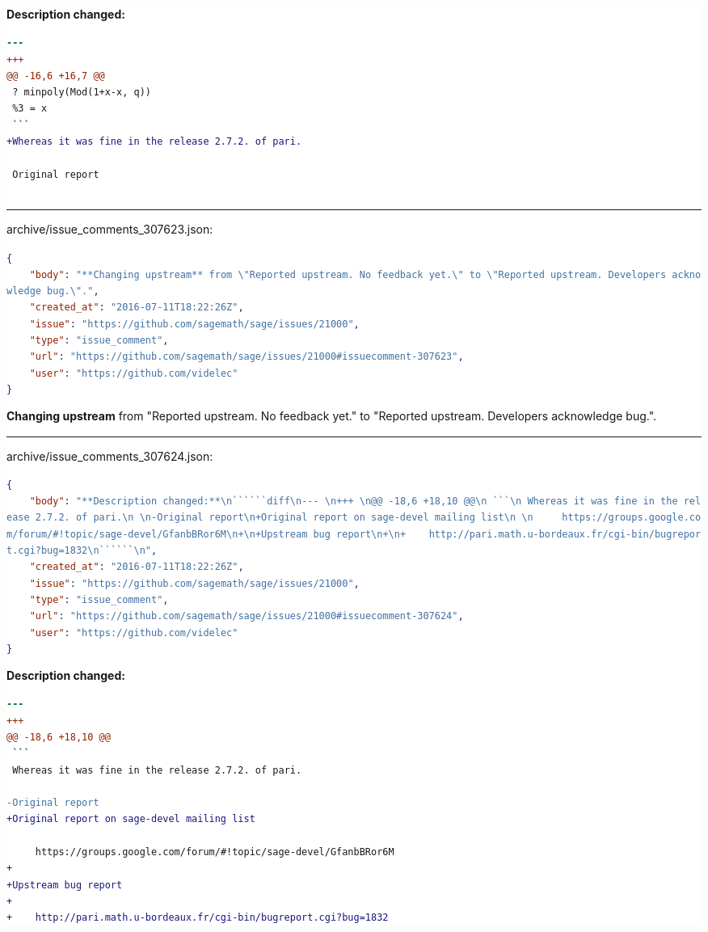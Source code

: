 **Description changed:**
``````diff
--- 
+++ 
@@ -16,6 +16,7 @@
 ? minpoly(Mod(1+x-x, q))
 %3 = x
 ```
+Whereas it was fine in the release 2.7.2. of pari.
 
 Original report
 
``````




---

archive/issue_comments_307623.json:
```json
{
    "body": "**Changing upstream** from \"Reported upstream. No feedback yet.\" to \"Reported upstream. Developers acknowledge bug.\".",
    "created_at": "2016-07-11T18:22:26Z",
    "issue": "https://github.com/sagemath/sage/issues/21000",
    "type": "issue_comment",
    "url": "https://github.com/sagemath/sage/issues/21000#issuecomment-307623",
    "user": "https://github.com/videlec"
}
```

**Changing upstream** from "Reported upstream. No feedback yet." to "Reported upstream. Developers acknowledge bug.".



---

archive/issue_comments_307624.json:
```json
{
    "body": "**Description changed:**\n``````diff\n--- \n+++ \n@@ -18,6 +18,10 @@\n ```\n Whereas it was fine in the release 2.7.2. of pari.\n \n-Original report\n+Original report on sage-devel mailing list\n \n     https://groups.google.com/forum/#!topic/sage-devel/GfanbBRor6M\n+\n+Upstream bug report\n+\n+    http://pari.math.u-bordeaux.fr/cgi-bin/bugreport.cgi?bug=1832\n``````\n",
    "created_at": "2016-07-11T18:22:26Z",
    "issue": "https://github.com/sagemath/sage/issues/21000",
    "type": "issue_comment",
    "url": "https://github.com/sagemath/sage/issues/21000#issuecomment-307624",
    "user": "https://github.com/videlec"
}
```

**Description changed:**
``````diff
--- 
+++ 
@@ -18,6 +18,10 @@
 ```
 Whereas it was fine in the release 2.7.2. of pari.
 
-Original report
+Original report on sage-devel mailing list
 
     https://groups.google.com/forum/#!topic/sage-devel/GfanbBRor6M
+
+Upstream bug report
+
+    http://pari.math.u-bordeaux.fr/cgi-bin/bugreport.cgi?bug=1832
``````